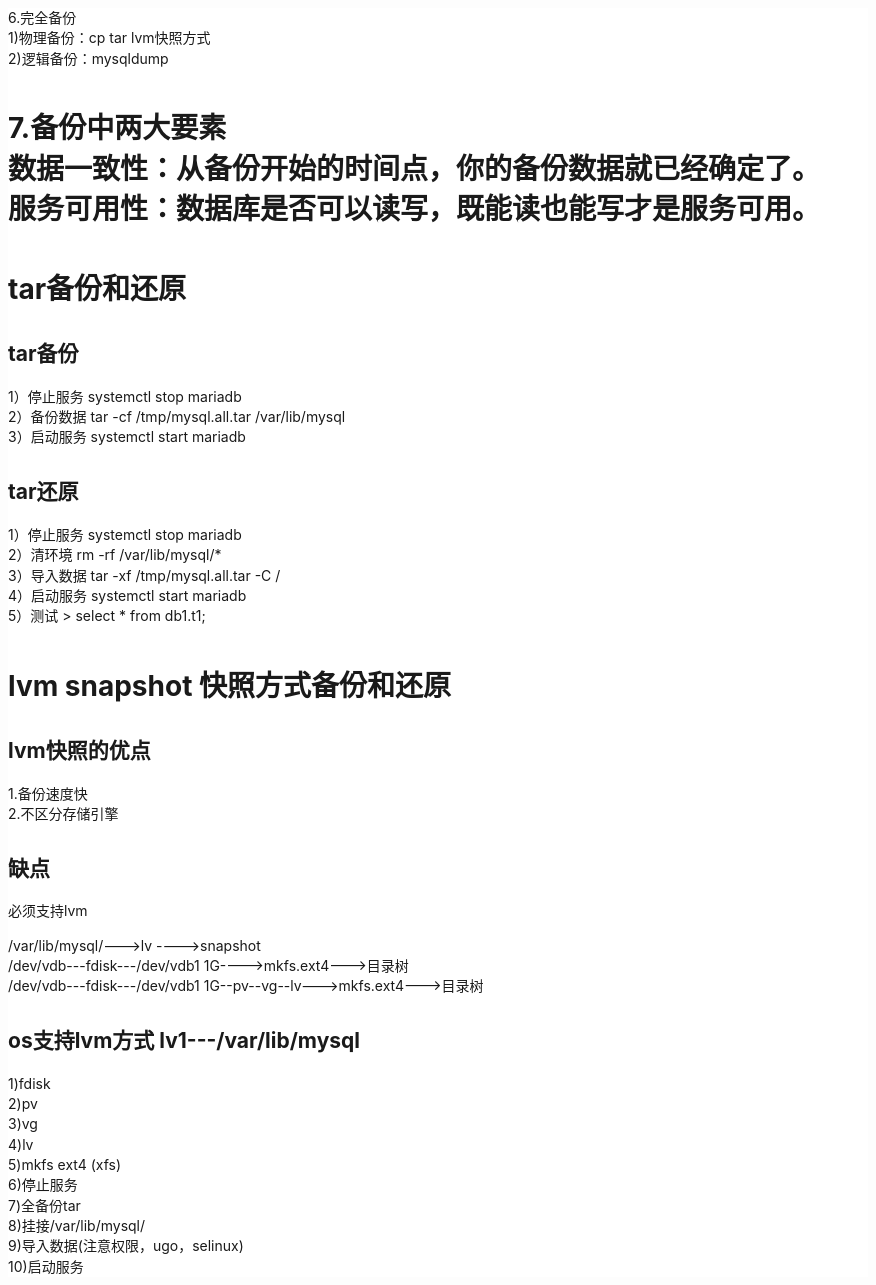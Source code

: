   
6.完全备份  
1)物理备份：cp tar lvm快照方式  
2)逻辑备份：mysqldump  
  
  
7.备份中两大要素  
数据一致性：从备份开始的时间点，你的备份数据就已经确定了。  
服务可用性：数据库是否可以读写，既能读也能写才是服务可用。  
===================================  
# tar备份和还原  
## tar备份  
  
  
1）停止服务 systemctl stop mariadb  
2）备份数据 tar -cf /tmp/mysql.all.tar /var/lib/mysql   
3）启动服务 systemctl start mariadb  
  
  
## tar还原  
  
1）停止服务 systemctl stop mariadb  
2）清环境 rm -rf /var/lib/mysql/*  
3）导入数据 tar -xf /tmp/mysql.all.tar -C /  
4）启动服务 systemctl start mariadb  
5）测试 > select * from db1.t1;   
  
  
# lvm snapshot 快照方式备份和还原  
## lvm快照的优点  
1.备份速度快  
2.不区分存储引擎  
## 缺点  
必须支持lvm  
  
/var/lib/mysql/--->lv ---->snapshot  
/dev/vdb---fdisk---/dev/vdb1 1G---->mkfs.ext4--->目录树  
/dev/vdb---fdisk---/dev/vdb1 1G--pv--vg--lv--->mkfs.ext4--->目录树  
  
  
## os支持lvm方式 lv1---/var/lib/mysql  
1)fdisk   
2)pv  
3)vg  
4)lv  
5)mkfs ext4 (xfs)  
6)停止服务  
7)全备份tar  
8)挂接/var/lib/mysql/  
9)导入数据(注意权限，ugo，selinux)  
10)启动服务  
  